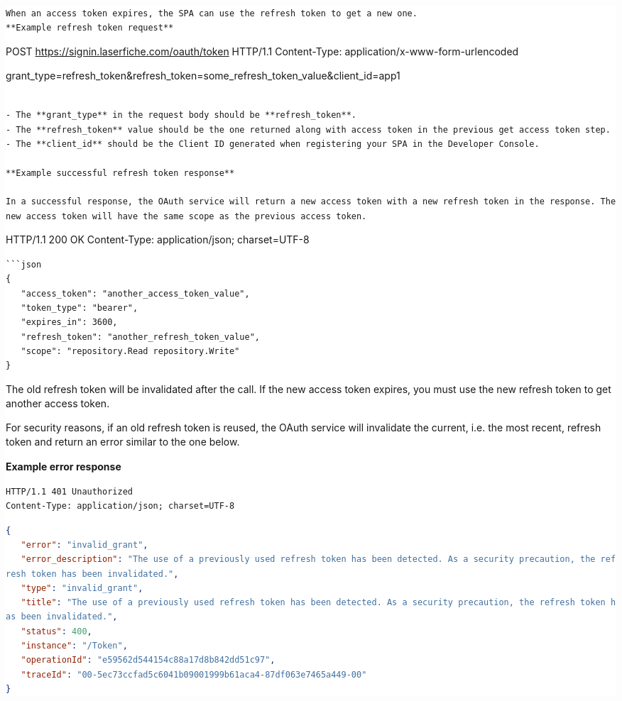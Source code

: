 ```
When an access token expires, the SPA can use the refresh token to get a new one.
**Example refresh token request**

```
POST https://signin.laserfiche.com/oauth/token HTTP/1.1
Content-Type: application/x-www-form-urlencoded

grant_type=refresh_token&refresh_token=some_refresh_token_value&client_id=app1
```

- The **grant_type** in the request body should be **refresh_token**.
- The **refresh_token** value should be the one returned along with access token in the previous get access token step.
- The **client_id** should be the Client ID generated when registering your SPA in the Developer Console.

**Example successful refresh token response**

In a successful response, the OAuth service will return a new access token with a new refresh token in the response. The new access token will have the same scope as the previous access token.

```
HTTP/1.1 200 OK
Content-Type: application/json; charset=UTF-8
```
```json
{
   "access_token": "another_access_token_value",
   "token_type": "bearer",
   "expires_in": 3600,
   "refresh_token": "another_refresh_token_value",
   "scope": "repository.Read repository.Write"
}
```

The old refresh token will be invalidated after the call. If the new access token expires, you must use the new refresh token to get another access token.

For security reasons, if an old refresh token is reused, the OAuth service will invalidate the current, i.e. the most recent, refresh token and return an error similar to the one below.

**Example error response**

```
HTTP/1.1 401 Unauthorized
Content-Type: application/json; charset=UTF-8
```
```json
{
   "error": "invalid_grant",
   "error_description": "The use of a previously used refresh token has been detected. As a security precaution, the refresh token has been invalidated.",
   "type": "invalid_grant",
   "title": "The use of a previously used refresh token has been detected. As a security precaution, the refresh token has been invalidated.",
   "status": 400,
   "instance": "/Token",
   "operationId": "e59562d544154c88a17d8b842dd51c97",
   "traceId": "00-5ec73ccfad5c6041b09001999b61aca4-87df063e7465a449-00"
}
```
